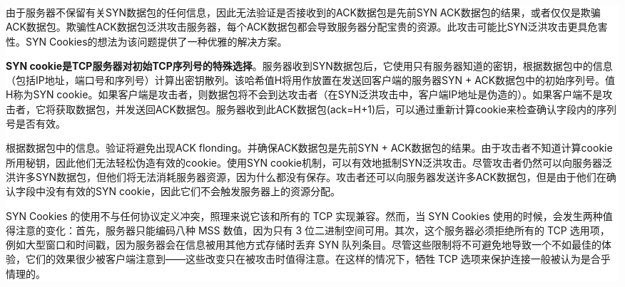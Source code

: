由于服务器不保留有关SYN数据包的任何信息，因此无法验证是否接收到的ACK数据包是先前SYN ACK数据包的结果，或者仅仅是欺骗ACK数据包。欺骗性ACK数据包泛洪攻击服务器，每个ACK数据包都会导致服务器分配宝贵的资源。此攻击可能比SYN泛洪攻击更具危害性。SYN Cookies的想法为该问题提供了一种优雅的解决方案。

 **SYN cookie是TCP服务器对初始TCP序列号的特殊选择**。服务器收到SYN数据包后，它使用只有服务器知道的密钥，根据数据包中的信息（包括IP地址，端口号和序列号）计算出密钥散列。该哈希值H将用作放置在发送回客户端的服务器SYN + ACK数据包中的初始序列号。值H称为SYN cookie。如果客户端是攻击者，则数据包将不会到达攻击者（在SYN泛洪攻击中，客户端IP地址是伪造的）。如果客户端不是攻击者，它将获取数据包，并发送回ACK数据包。服务器收到此ACK数据包(ack=H+1)后，可以通过重新计算cookie来检查确认字段内的序列号是否有效。

根据数据包中的信息。验证将避免出现ACK flonding。并确保ACK数据包是先前SYN + ACK数据包的结果。由于攻击者不知道计算cookie所用秘钥，因此他们无法轻松伪造有效的cookie。使用SYN cookie机制，可以有效地抵制SYN泛洪攻击。尽管攻击者仍然可以向服务器泛洪许多SYN数据包，但他们将无法消耗服务器资源，因为什么都没有保存。攻击者还可以向服务器发送许多ACK数据包，但是由于他们在确认字段中没有有效的SYN cookie，因此它们不会触发服务器上的资源分配。

SYN Cookies 的使用不与任何协议定义冲突，照理来说它该和所有的 TCP 实现兼容。然而，当 SYN Cookies  使用的时候，会发生两种值得注意的变化：首先，服务器只能编码八种 MSS 数值，因为只有 3 位二进制空间可用。其次，这个服务器必须拒绝所有的 TCP 选用项，例如大型窗口和时间戳，因为服务器会在信息被用其他方式存储时丢弃 SYN 队列条目。尽管这些限制将不可避免地导致一个不如最佳的体验，它们的效果很少被客户端注意到——这些改变只在被攻击时值得注意。在这样的情况下，牺牲 TCP 选项来保护连接一般被认为是合乎情理的。 